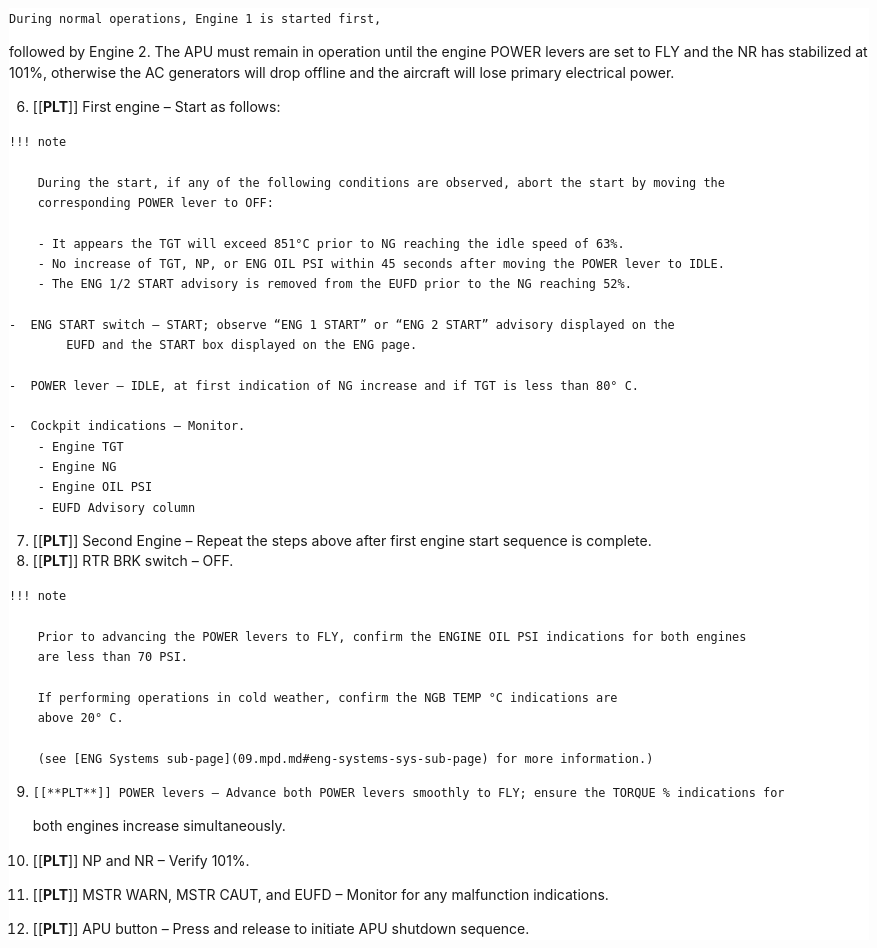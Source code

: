    During normal operations, Engine 1 is started first,
followed by Engine 2. The APU must remain in
operation until the engine POWER levers are set to
FLY and the NR has stabilized at 101%, otherwise the
AC generators will drop offline and the aircraft will
lose primary electrical power.

6.    [[**PLT**]]   First engine – Start as follows:

    !!! note

        During the start, if any of the following conditions are observed, abort the start by moving the
        corresponding POWER lever to OFF:

        - It appears the TGT will exceed 851°C prior to NG reaching the idle speed of 63%.
        - No increase of TGT, NP, or ENG OIL PSI within 45 seconds after moving the POWER lever to IDLE.
        - The ENG 1/2 START advisory is removed from the EUFD prior to the NG reaching 52%.
 
    -  ENG START switch – START; observe “ENG 1 START” or “ENG 2 START” advisory displayed on the
            EUFD and the START box displayed on the ENG page.
 
    -  POWER lever – IDLE, at first indication of NG increase and if TGT is less than 80° C.
 
    -  Cockpit indications – Monitor.
        - Engine TGT
        - Engine NG
        - Engine OIL PSI
        - EUFD Advisory column

7.    [[**PLT**]]   Second Engine – Repeat the steps above after first engine start sequence is complete.
8.    [[**PLT**]]   RTR BRK switch – OFF.

    !!! note

        Prior to advancing the POWER levers to FLY, confirm the ENGINE OIL PSI indications for both engines
        are less than 70 PSI.

        If performing operations in cold weather, confirm the NGB TEMP °C indications are
        above 20° C.

        (see [ENG Systems sub-page](09.mpd.md#eng-systems-sys-sub-page) for more information.)

9.     [[**PLT**]] POWER levers – Advance both POWER levers smoothly to FLY; ensure the TORQUE % indications for
      both engines increase simultaneously.

10.   [[**PLT**]]   NP and NR – Verify 101%.
11.   [[**PLT**]]   MSTR WARN, MSTR CAUT, and EUFD – Monitor for any malfunction indications.
12.   [[**PLT**]]   APU button – Press and release to initiate APU shutdown sequence.

